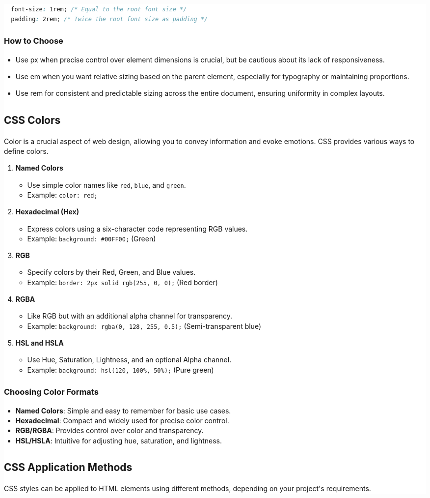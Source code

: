 
 ```css
   font-size: 1rem; /* Equal to the root font size */
   padding: 2rem; /* Twice the root font size as padding */
 ```
### How to Choose
- Use px when precise control over element dimensions is crucial, but be cautious about its lack of responsiveness.

- Use em when you want relative sizing based on the parent element, especially for typography or maintaining proportions.

- Use rem for consistent and predictable sizing across the entire document, ensuring uniformity in complex layouts.



## CSS Colors

Color is a crucial aspect of web design, allowing you to convey information and evoke emotions. CSS provides various ways to define colors.

1. **Named Colors**

   - Use simple color names like `red`, `blue`, and `green`.
   - Example: `color: red;`

2. **Hexadecimal (Hex)**

   - Express colors using a six-character code representing RGB values.
   - Example: `background: #00FF00;` (Green)

3. **RGB**

   - Specify colors by their Red, Green, and Blue values.
   - Example: `border: 2px solid rgb(255, 0, 0);` (Red border)

4. **RGBA**

   - Like RGB but with an additional alpha channel for transparency.
   - Example: `background: rgba(0, 128, 255, 0.5);` (Semi-transparent blue)

5. **HSL and HSLA**
   - Use Hue, Saturation, Lightness, and an optional Alpha channel.
   - Example: `background: hsl(120, 100%, 50%);` (Pure green)

### Choosing Color Formats

- **Named Colors**: Simple and easy to remember for basic use cases.
- **Hexadecimal**: Compact and widely used for precise color control.
- **RGB/RGBA**: Provides control over color and transparency.
- **HSL/HSLA**: Intuitive for adjusting hue, saturation, and lightness.

## CSS Application Methods

CSS styles can be applied to HTML elements using different methods, depending on your project's requirements.

